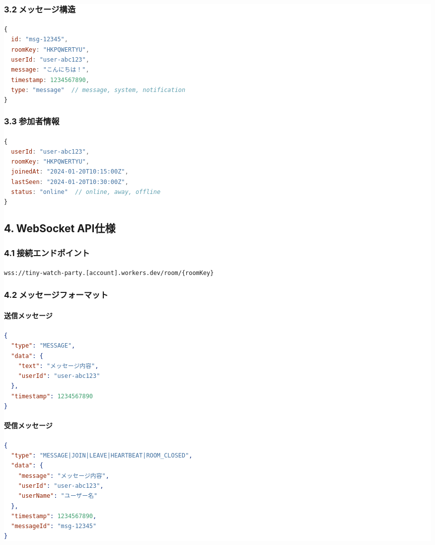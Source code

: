 ### 3.2 メッセージ構造
```javascript
{
  id: "msg-12345",
  roomKey: "HKPQWERTYU",
  userId: "user-abc123",
  message: "こんにちは！",
  timestamp: 1234567890,
  type: "message"  // message, system, notification
}
```

### 3.3 参加者情報
```javascript
{
  userId: "user-abc123",
  roomKey: "HKPQWERTYU",
  joinedAt: "2024-01-20T10:15:00Z",
  lastSeen: "2024-01-20T10:30:00Z",
  status: "online"  // online, away, offline
}
```

## 4. WebSocket API仕様

### 4.1 接続エンドポイント
```
wss://tiny-watch-party.[account].workers.dev/room/{roomKey}
```

### 4.2 メッセージフォーマット

#### 送信メッセージ
```json
{
  "type": "MESSAGE",
  "data": {
    "text": "メッセージ内容",
    "userId": "user-abc123"
  },
  "timestamp": 1234567890
}
```

#### 受信メッセージ
```json
{
  "type": "MESSAGE|JOIN|LEAVE|HEARTBEAT|ROOM_CLOSED",
  "data": {
    "message": "メッセージ内容",
    "userId": "user-abc123",
    "userName": "ユーザー名"
  },
  "timestamp": 1234567890,
  "messageId": "msg-12345"
}
```
